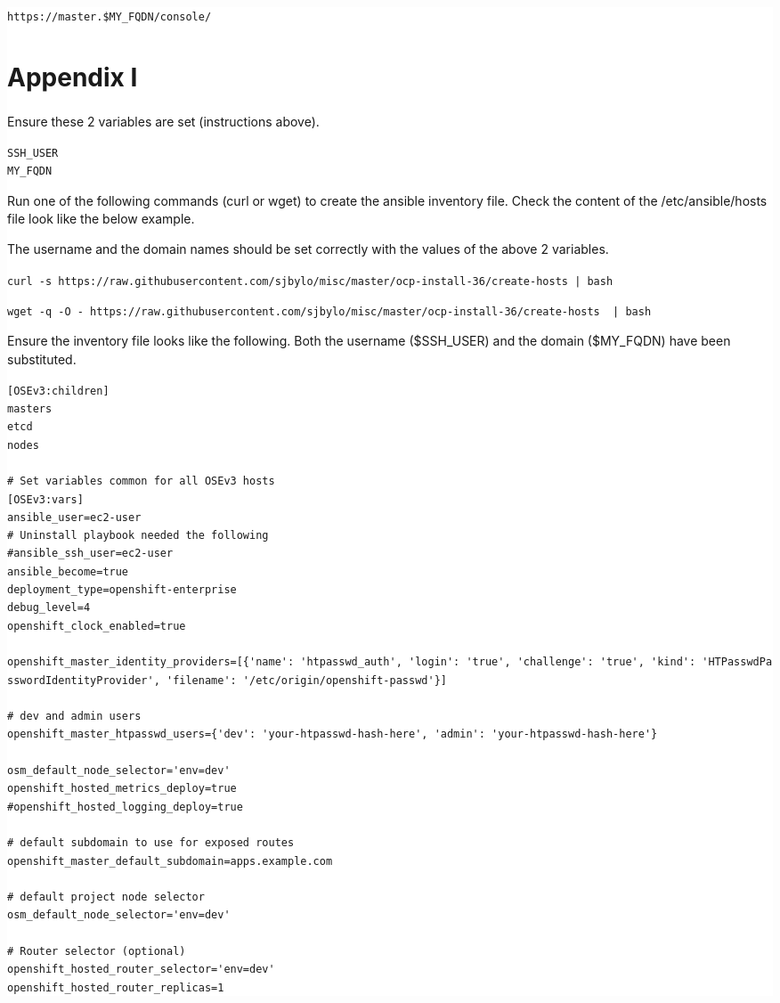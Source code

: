 ```
https://master.$MY_FQDN/console/ 
```


# Appendix I 

Ensure these 2 variables are set (instructions above).

```
SSH_USER
MY_FQDN
```

Run one of the following commands (curl or wget) to create the ansible inventory file. Check the content of the /etc/ansible/hosts file look like the below example. 

The username and the domain names should be set correctly with the values of the above 2 variables. 

```
curl -s https://raw.githubusercontent.com/sjbylo/misc/master/ocp-install-36/create-hosts | bash 
```

```
wget -q -O - https://raw.githubusercontent.com/sjbylo/misc/master/ocp-install-36/create-hosts  | bash
```

Ensure the inventory file looks like the following.  Both the username (\$SSH_USER) and the domain (\$MY_FQDN) have been substituted.

```
[OSEv3:children]
masters
etcd
nodes

# Set variables common for all OSEv3 hosts
[OSEv3:vars]
ansible_user=ec2-user
# Uninstall playbook needed the following 
#ansible_ssh_user=ec2-user
ansible_become=true
deployment_type=openshift-enterprise
debug_level=4
openshift_clock_enabled=true

openshift_master_identity_providers=[{'name': 'htpasswd_auth', 'login': 'true', 'challenge': 'true', 'kind': 'HTPasswdPasswordIdentityProvider', 'filename': '/etc/origin/openshift-passwd'}]

# dev and admin users
openshift_master_htpasswd_users={'dev': 'your-htpasswd-hash-here', 'admin': 'your-htpasswd-hash-here'}

osm_default_node_selector='env=dev'
openshift_hosted_metrics_deploy=true
#openshift_hosted_logging_deploy=true

# default subdomain to use for exposed routes
openshift_master_default_subdomain=apps.example.com

# default project node selector
osm_default_node_selector='env=dev'

# Router selector (optional)
openshift_hosted_router_selector='env=dev'
openshift_hosted_router_replicas=1

```